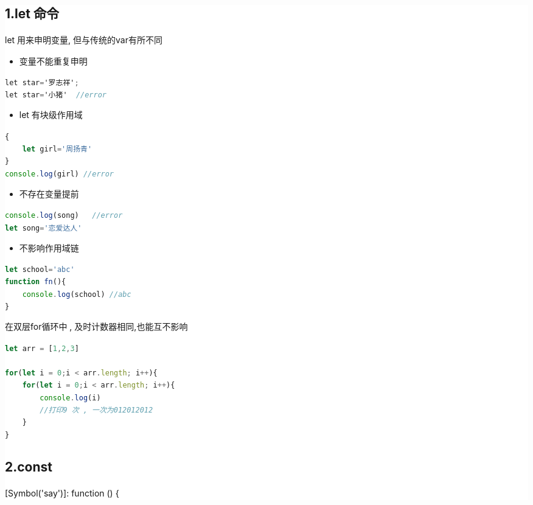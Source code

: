 ## 1.let 命令

let 用来申明变量, 但与传统的var有所不同

- 变量不能重复申明



```csharp
let star='罗志祥';
let star='小猪'  //error
```

- let 有块级作用域



```jsx
{
    let girl='周扬青'
}
console.log(girl) //error
```

- 不存在变量提前



```jsx
console.log(song)   //error
let song='恋爱达人'
```

- 不影响作用域链



```jsx
let school='abc'
function fn(){
    console.log(school) //abc
}
```

在双层for循环中 , 及时计数器相同,也能互不影响



```jsx
let arr = [1,2,3]

for(let i = 0;i < arr.length; i++){
    for(let i = 0;i < arr.length; i++){
        console.log(i)
        //打印9 次 , 一次为012012012
    }
}
```



## 2.const


  [Symbol('say')]: function () {